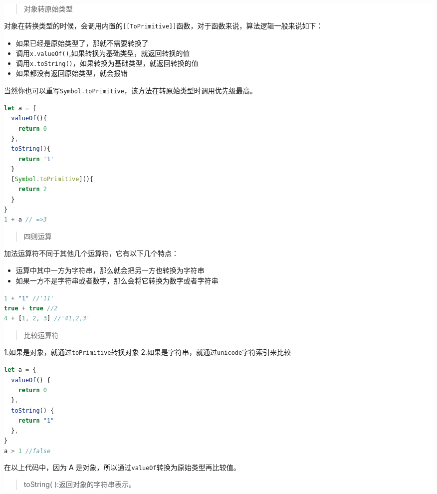 > 对象转原始类型

对象在转换类型的时候，会调用内置的`[[ToPrimitive]]`函数，对于函数来说，算法逻辑一般来说如下：

- 如果已经是原始类型了，那就不需要转换了
- 调用`x.valueOf()`,如果转换为基础类型，就返回转换的值
- 调用`x.toString()`，如果转换为基础类型，就返回转换的值
- 如果都没有返回原始类型，就会报错

当然你也可以重写`Symbol.toPrimitive`，该方法在转原始类型时调用优先级最高。

```js
let a = {
  valueOf(){
    return 0
  },
  toString(){
    return '1'
  }
  [Symbol.toPrimitive](){
    return 2
  }
}
1 + a // =>3
```

> 四则运算

加法运算符不同于其他几个运算符，它有以下几个特点：

- 运算中其中一方为字符串，那么就会把另一方也转换为字符串
- 如果一方不是字符串或者数字，那么会将它转换为数字或者字符串

```js
1 + "1" //'11'
true + true //2
4 + [1, 2, 3] //'41,2,3'
```

> 比较运算符

1.如果是对象，就通过`toPrimitive`转换对象 2.如果是字符串，就通过`unicode`字符索引来比较

```js
let a = {
  valueOf() {
    return 0
  },
  toString() {
    return "1"
  },
}
a > 1 //false
```

在以上代码中，因为 A 是对象，所以通过`valueOf`转换为原始类型再比较值。

> toString( ):返回对象的字符串表示。
